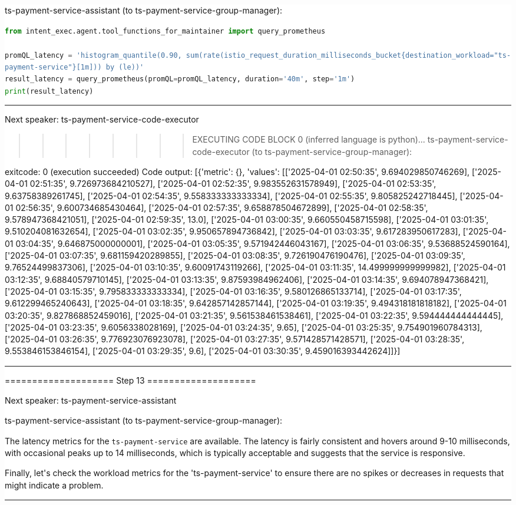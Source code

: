 ts-payment-service-assistant (to ts-payment-service-group-manager):

```python
from intent_exec.agent.tool_functions_for_maintainer import query_prometheus

promQL_latency = 'histogram_quantile(0.90, sum(rate(istio_request_duration_milliseconds_bucket{destination_workload="ts-payment-service"}[1m])) by (le))'
result_latency = query_prometheus(promQL=promQL_latency, duration='40m', step='1m')
print(result_latency)
```

--------------------------------------------------------------------------------

Next speaker: ts-payment-service-code-executor


>>>>>>>> EXECUTING CODE BLOCK 0 (inferred language is python)...
ts-payment-service-code-executor (to ts-payment-service-group-manager):

exitcode: 0 (execution succeeded)
Code output: 
[{'metric': {}, 'values': [['2025-04-01 02:50:35', 9.694029850746269], ['2025-04-01 02:51:35', 9.726973684210527], ['2025-04-01 02:52:35', 9.983552631578949], ['2025-04-01 02:53:35', 9.63758389261745], ['2025-04-01 02:54:35', 9.558333333333334], ['2025-04-01 02:55:35', 9.805825242718445], ['2025-04-01 02:56:35', 9.600734685430464], ['2025-04-01 02:57:35', 9.658878504672899], ['2025-04-01 02:58:35', 9.578947368421051], ['2025-04-01 02:59:35', 13.0], ['2025-04-01 03:00:35', 9.660550458715598], ['2025-04-01 03:01:35', 9.510204081632654], ['2025-04-01 03:02:35', 9.950657894736842], ['2025-04-01 03:03:35', 9.617283950617283], ['2025-04-01 03:04:35', 9.646875000000001], ['2025-04-01 03:05:35', 9.571942446043167], ['2025-04-01 03:06:35', 9.53688524590164], ['2025-04-01 03:07:35', 9.681159420289855], ['2025-04-01 03:08:35', 9.726190476190476], ['2025-04-01 03:09:35', 9.76524499837306], ['2025-04-01 03:10:35', 9.60091743119266], ['2025-04-01 03:11:35', 14.499999999999982], ['2025-04-01 03:12:35', 9.68840579710145], ['2025-04-01 03:13:35', 9.87593984962406], ['2025-04-01 03:14:35', 9.694078947368421], ['2025-04-01 03:15:35', 9.795833333333334], ['2025-04-01 03:16:35', 9.580126865133714], ['2025-04-01 03:17:35', 9.612299465240643], ['2025-04-01 03:18:35', 9.642857142857144], ['2025-04-01 03:19:35', 9.494318181818182], ['2025-04-01 03:20:35', 9.827868852459016], ['2025-04-01 03:21:35', 9.561538461538461], ['2025-04-01 03:22:35', 9.594444444444445], ['2025-04-01 03:23:35', 9.6056338028169], ['2025-04-01 03:24:35', 9.65], ['2025-04-01 03:25:35', 9.754901960784313], ['2025-04-01 03:26:35', 9.776923076923078], ['2025-04-01 03:27:35', 9.571428571428571], ['2025-04-01 03:28:35', 9.553846153846154], ['2025-04-01 03:29:35', 9.6], ['2025-04-01 03:30:35', 9.459016393442624]]}]


--------------------------------------------------------------------------------
==================== Step 13 ====================

Next speaker: ts-payment-service-assistant

ts-payment-service-assistant (to ts-payment-service-group-manager):

The latency metrics for the `ts-payment-service` are available. The latency is fairly consistent and hovers around 9-10 milliseconds, with occasional peaks up to 14 milliseconds, which is typically acceptable and suggests that the service is responsive.

Finally, let's check the workload metrics for the 'ts-payment-service' to ensure there are no spikes or decreases in requests that might indicate a problem.

--------------------------------------------------------------------------------

